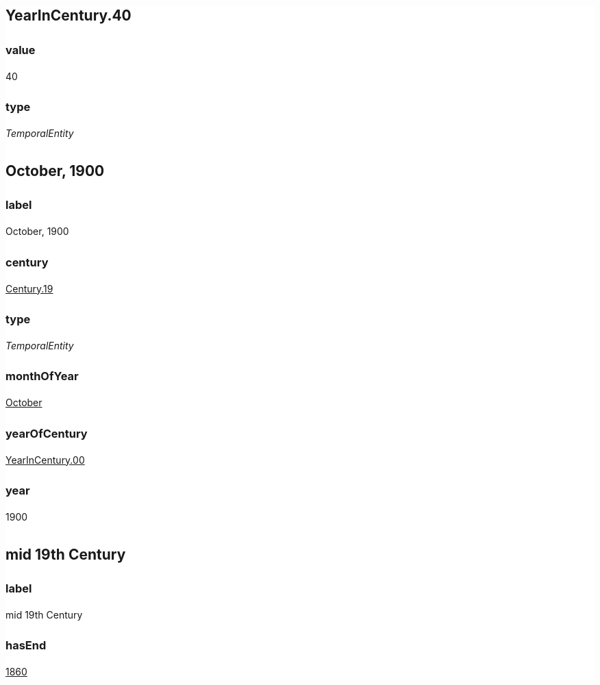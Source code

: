 ## YearInCentury.40

### value


40

### type


*TemporalEntity*

## October, 1900

### label


October, 1900

### century


[Century.19](#Century.19)

### type


*TemporalEntity*

### monthOfYear


[October](#October)

### yearOfCentury


[YearInCentury.00](#YearInCentury.00)

### year


1900

## mid 19th Century

### label


mid 19th Century

### hasEnd


[1860](#1860)
